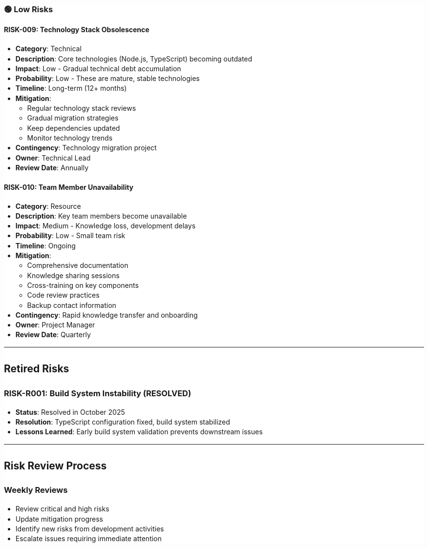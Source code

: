 ### 🟢 Low Risks

#### RISK-009: Technology Stack Obsolescence
- **Category**: Technical
- **Description**: Core technologies (Node.js, TypeScript) becoming outdated
- **Impact**: Low - Gradual technical debt accumulation
- **Probability**: Low - These are mature, stable technologies
- **Timeline**: Long-term (12+ months)
- **Mitigation**:
  - Regular technology stack reviews
  - Gradual migration strategies
  - Keep dependencies updated
  - Monitor technology trends
- **Contingency**: Technology migration project
- **Owner**: Technical Lead
- **Review Date**: Annually

#### RISK-010: Team Member Unavailability
- **Category**: Resource
- **Description**: Key team members become unavailable
- **Impact**: Medium - Knowledge loss, development delays
- **Probability**: Low - Small team risk
- **Timeline**: Ongoing
- **Mitigation**:
  - Comprehensive documentation
  - Knowledge sharing sessions
  - Cross-training on key components
  - Code review practices
  - Backup contact information
- **Contingency**: Rapid knowledge transfer and onboarding
- **Owner**: Project Manager
- **Review Date**: Quarterly

---

## Retired Risks

### RISK-R001: Build System Instability (RESOLVED)
- **Status**: Resolved in October 2025
- **Resolution**: TypeScript configuration fixed, build system stabilized
- **Lessons Learned**: Early build system validation prevents downstream issues

---

## Risk Review Process

### Weekly Reviews
- Review critical and high risks
- Update mitigation progress
- Identify new risks from development activities
- Escalate issues requiring immediate attention
